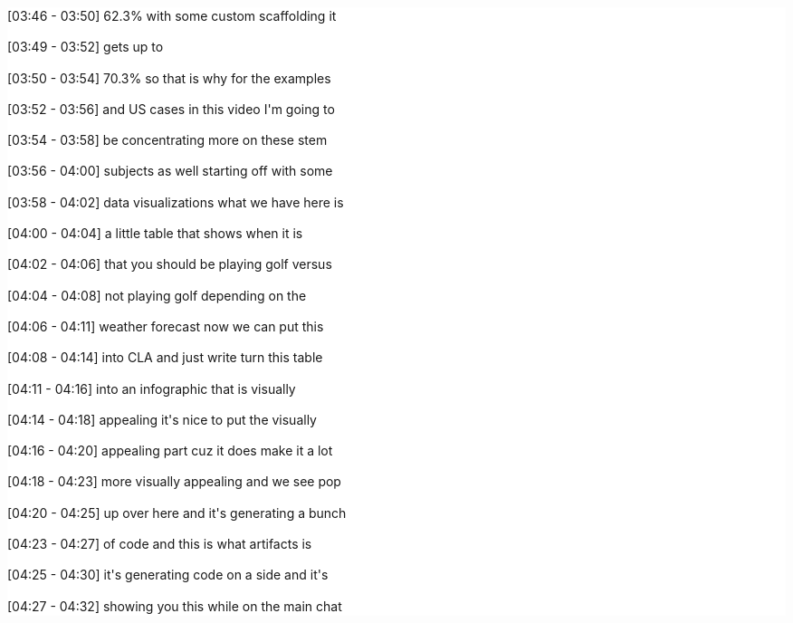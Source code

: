 [03:46 - 03:50]
62.3% with some custom scaffolding it

[03:49 - 03:52]
gets up to

[03:50 - 03:54]
70.3% so that is why for the examples

[03:52 - 03:56]
and US cases in this video I'm going to

[03:54 - 03:58]
be concentrating more on these stem

[03:56 - 04:00]
subjects as well starting off with some

[03:58 - 04:02]
data visualizations what we have here is

[04:00 - 04:04]
a little table that shows when it is

[04:02 - 04:06]
that you should be playing golf versus

[04:04 - 04:08]
not playing golf depending on the

[04:06 - 04:11]
weather forecast now we can put this

[04:08 - 04:14]
into CLA and just write turn this table

[04:11 - 04:16]
into an infographic that is visually

[04:14 - 04:18]
appealing it's nice to put the visually

[04:16 - 04:20]
appealing part cuz it does make it a lot

[04:18 - 04:23]
more visually appealing and we see pop

[04:20 - 04:25]
up over here and it's generating a bunch

[04:23 - 04:27]
of code and this is what artifacts is

[04:25 - 04:30]
it's generating code on a side and it's

[04:27 - 04:32]
showing you this while on the main chat
